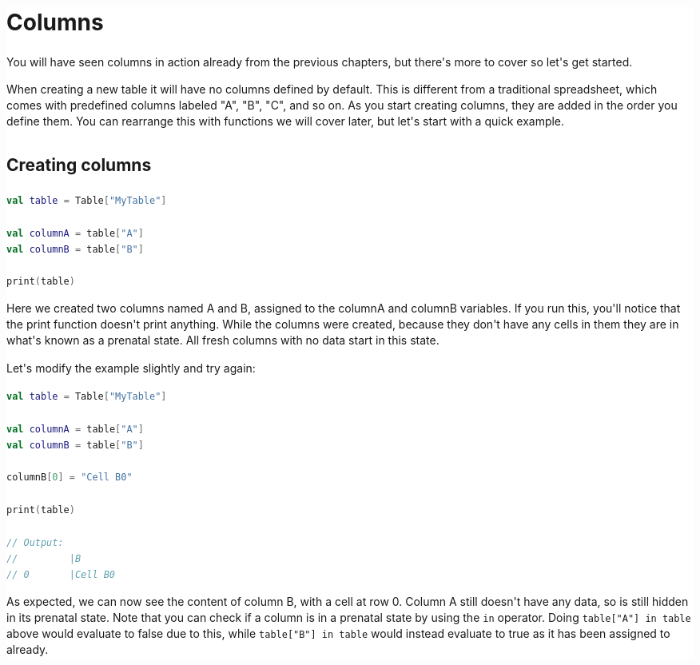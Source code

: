 # Columns

You will have seen columns in action already from the previous chapters, but there's more to cover so let's get started.

When creating a new table it will have no columns defined by default. This is different from a traditional spreadsheet,
which comes with predefined columns labeled "A", "B", "C", and so on. As you start creating columns, they are added
in the order you define them. You can rearrange this with functions we will cover later, but let's start with a
quick example.

## Creating columns

``` kotlin
val table = Table["MyTable"]

val columnA = table["A"]
val columnB = table["B"]

print(table)
```

Here we created two columns named A and B, assigned to the columnA and columnB variables. If you run this, you'll
notice that the print function doesn't print anything. While the columns were created, because they don't have any
cells in them they are in what's known as a prenatal state. All fresh columns with no data start in this state.

Let's modify the example slightly and try again:

``` kotlin
val table = Table["MyTable"]

val columnA = table["A"]
val columnB = table["B"]

columnB[0] = "Cell B0"

print(table)

// Output:
//         |B
// 0       |Cell B0
```

As expected, we can now see the content of column B, with a cell at row 0. Column A still doesn't have any data, so
is still hidden in its prenatal state. Note that you can check if a column is in a prenatal state by using the `in`
operator. Doing `table["A"] in table` above would evaluate to false due to this, while `table["B"] in table` would
instead evaluate to true as it has been assigned to already.
